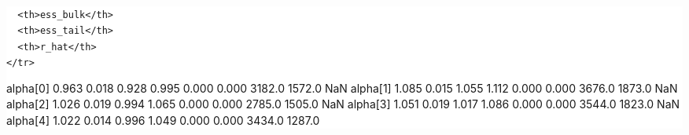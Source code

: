       <th>ess_bulk</th>
      <th>ess_tail</th>
      <th>r_hat</th>
    </tr>
  </thead>
  <tbody>
    <tr>
      <th>alpha[0]</th>
      <td>0.963</td>
      <td>0.018</td>
      <td>0.928</td>
      <td>0.995</td>
      <td>0.000</td>
      <td>0.000</td>
      <td>3182.0</td>
      <td>1572.0</td>
      <td>NaN</td>
    </tr>
    <tr>
      <th>alpha[1]</th>
      <td>1.085</td>
      <td>0.015</td>
      <td>1.055</td>
      <td>1.112</td>
      <td>0.000</td>
      <td>0.000</td>
      <td>3676.0</td>
      <td>1873.0</td>
      <td>NaN</td>
    </tr>
    <tr>
      <th>alpha[2]</th>
      <td>1.026</td>
      <td>0.019</td>
      <td>0.994</td>
      <td>1.065</td>
      <td>0.000</td>
      <td>0.000</td>
      <td>2785.0</td>
      <td>1505.0</td>
      <td>NaN</td>
    </tr>
    <tr>
      <th>alpha[3]</th>
      <td>1.051</td>
      <td>0.019</td>
      <td>1.017</td>
      <td>1.086</td>
      <td>0.000</td>
      <td>0.000</td>
      <td>3544.0</td>
      <td>1823.0</td>
      <td>NaN</td>
    </tr>
    <tr>
      <th>alpha[4]</th>
      <td>1.022</td>
      <td>0.014</td>
      <td>0.996</td>
      <td>1.049</td>
      <td>0.000</td>
      <td>0.000</td>
      <td>3434.0</td>
      <td>1287.0</td>